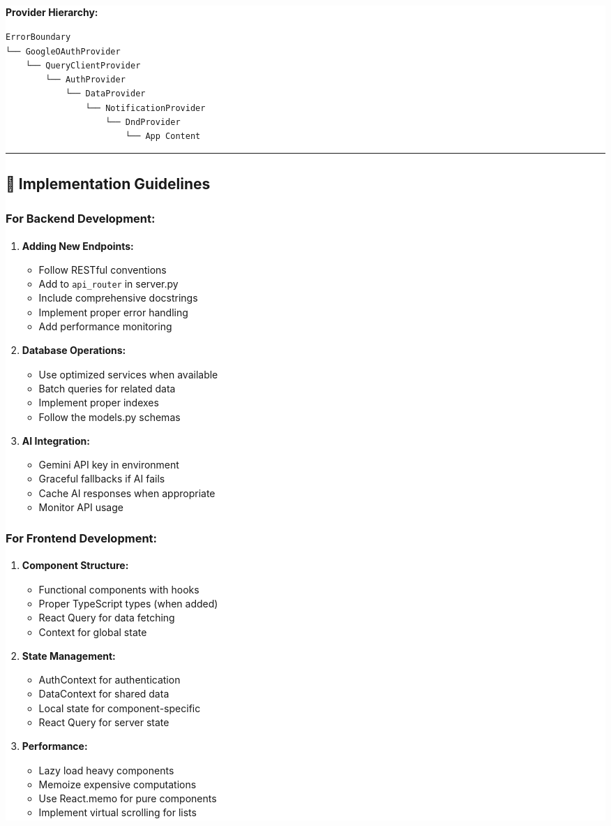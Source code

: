 **Provider Hierarchy:**
```
ErrorBoundary
└── GoogleOAuthProvider
    └── QueryClientProvider
        └── AuthProvider
            └── DataProvider
                └── NotificationProvider
                    └── DndProvider
                        └── App Content
```

---

## 🚀 Implementation Guidelines

### **For Backend Development:**

1. **Adding New Endpoints:**
   - Follow RESTful conventions
   - Add to `api_router` in server.py
   - Include comprehensive docstrings
   - Implement proper error handling
   - Add performance monitoring

2. **Database Operations:**
   - Use optimized services when available
   - Batch queries for related data
   - Implement proper indexes
   - Follow the models.py schemas

3. **AI Integration:**
   - Gemini API key in environment
   - Graceful fallbacks if AI fails
   - Cache AI responses when appropriate
   - Monitor API usage

### **For Frontend Development:**

1. **Component Structure:**
   - Functional components with hooks
   - Proper TypeScript types (when added)
   - React Query for data fetching
   - Context for global state

2. **State Management:**
   - AuthContext for authentication
   - DataContext for shared data
   - Local state for component-specific
   - React Query for server state

3. **Performance:**
   - Lazy load heavy components
   - Memoize expensive computations
   - Use React.memo for pure components
   - Implement virtual scrolling for lists
